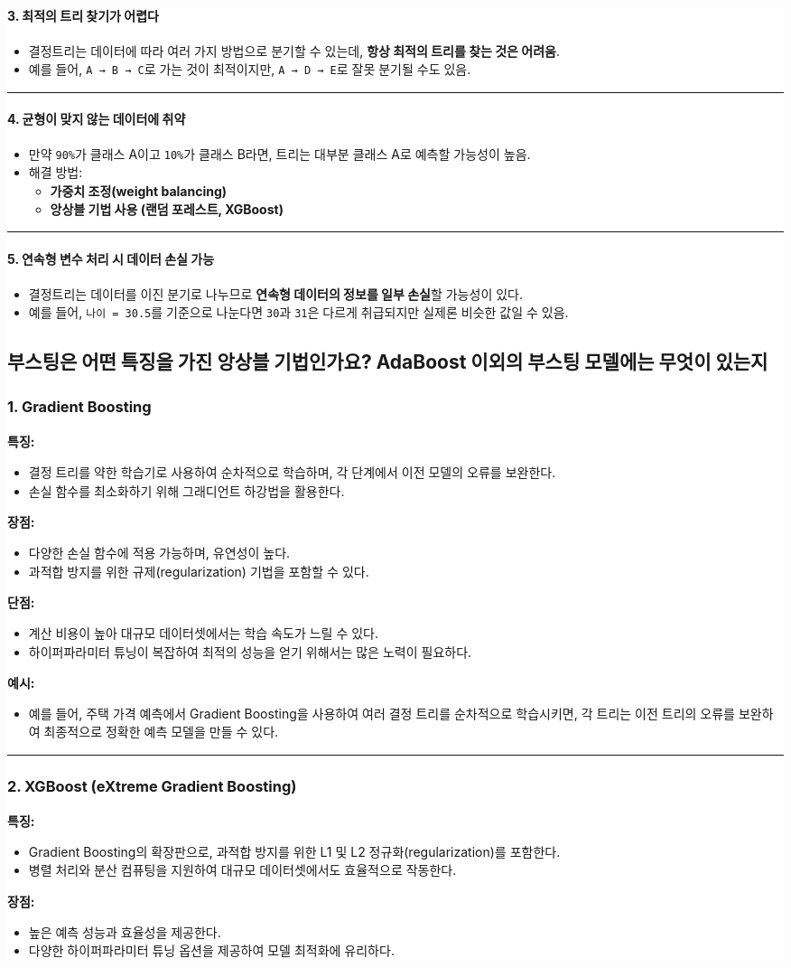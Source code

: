 #### 3. **최적의 트리 찾기가 어렵다**

- 결정트리는 데이터에 따라 여러 가지 방법으로 분기할 수 있는데, **항상 최적의 트리를 찾는 것은 어려움**.
- 예를 들어, `A → B → C`로 가는 것이 최적이지만, `A → D → E`로 잘못 분기될 수도 있음.

---

#### 4. **균형이 맞지 않는 데이터에 취약**

- 만약 `90%`가 클래스 A이고 `10%`가 클래스 B라면, 트리는 대부분 클래스 A로 예측할 가능성이 높음.
- 해결 방법:
  - **가중치 조정(weight balancing)**
  - **앙상블 기법 사용 (랜덤 포레스트, XGBoost)**

---

#### 5. **연속형 변수 처리 시 데이터 손실 가능**

- 결정트리는 데이터를 이진 분기로 나누므로 **연속형 데이터의 정보를 일부 손실**할 가능성이 있다.
- 예를 들어, `나이 = 30.5`를 기준으로 나눈다면 `30`과 `31`은 다르게 취급되지만 실제론 비슷한 값일 수 있음.

## 부스팅은 어떤 특징을 가진 앙상블 기법인가요? AdaBoost 이외의 부스팅 모델에는 무엇이 있는지

### 1. Gradient Boosting

**특징:**

- 결정 트리를 약한 학습기로 사용하여 순차적으로 학습하며, 각 단계에서 이전 모델의 오류를 보완한다.
- 손실 함수를 최소화하기 위해 그래디언트 하강법을 활용한다.

**장점:**

- 다양한 손실 함수에 적용 가능하며, 유연성이 높다.
- 과적합 방지를 위한 규제(regularization) 기법을 포함할 수 있다.

**단점:**

- 계산 비용이 높아 대규모 데이터셋에서는 학습 속도가 느릴 수 있다.
- 하이퍼파라미터 튜닝이 복잡하여 최적의 성능을 얻기 위해서는 많은 노력이 필요하다.

**예시:**

- 예를 들어, 주택 가격 예측에서 Gradient Boosting을 사용하여 여러 결정 트리를 순차적으로 학습시키면, 각 트리는 이전 트리의 오류를 보완하여 최종적으로 정확한 예측 모델을 만들 수 있다.

---

### 2. XGBoost (eXtreme Gradient Boosting)

**특징:**

- Gradient Boosting의 확장판으로, 과적합 방지를 위한 L1 및 L2 정규화(regularization)를 포함한다.
- 병렬 처리와 분산 컴퓨팅을 지원하여 대규모 데이터셋에서도 효율적으로 작동한다.

**장점:**

- 높은 예측 성능과 효율성을 제공한다.
- 다양한 하이퍼파라미터 튜닝 옵션을 제공하여 모델 최적화에 유리하다.
